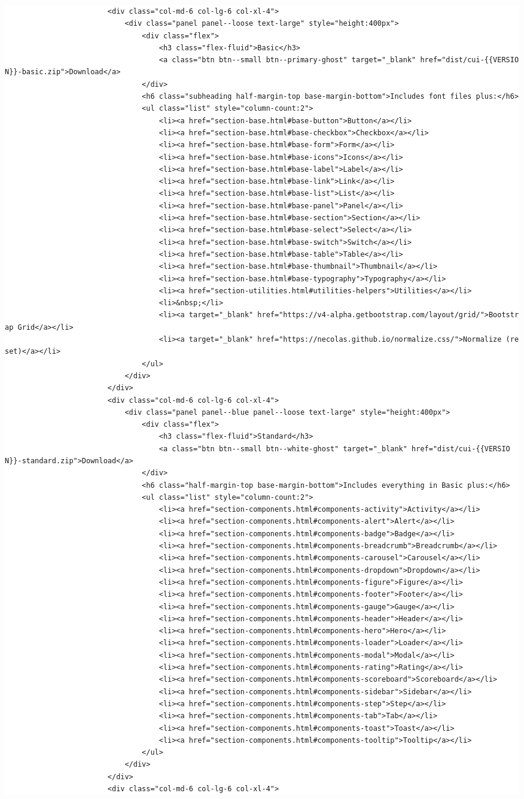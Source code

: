                             <div class="col-md-6 col-lg-6 col-xl-4">
                                <div class="panel panel--loose text-large" style="height:400px">
                                    <div class="flex">
                                        <h3 class="flex-fluid">Basic</h3>
                                        <a class="btn btn--small btn--primary-ghost" target="_blank" href="dist/cui-{{VERSION}}-basic.zip">Download</a>
                                    </div>
                                    <h6 class="subheading half-margin-top base-margin-bottom">Includes font files plus:</h6>
                                    <ul class="list" style="column-count:2">
                                        <li><a href="section-base.html#base-button">Button</a></li>
                                        <li><a href="section-base.html#base-checkbox">Checkbox</a></li>
                                        <li><a href="section-base.html#base-form">Form</a></li>
                                        <li><a href="section-base.html#base-icons">Icons</a></li>
                                        <li><a href="section-base.html#base-label">Label</a></li>
                                        <li><a href="section-base.html#base-link">Link</a></li>
                                        <li><a href="section-base.html#base-list">List</a></li>
                                        <li><a href="section-base.html#base-panel">Panel</a></li>
                                        <li><a href="section-base.html#base-section">Section</a></li>
                                        <li><a href="section-base.html#base-select">Select</a></li>
                                        <li><a href="section-base.html#base-switch">Switch</a></li>
                                        <li><a href="section-base.html#base-table">Table</a></li>
                                        <li><a href="section-base.html#base-thumbnail">Thumbnail</a></li>
                                        <li><a href="section-base.html#base-typography">Typography</a></li>
                                        <li><a href="section-utilities.html#utilities-helpers">Utilities</a></li>
                                        <li>&nbsp;</li>
                                        <li><a target="_blank" href="https://v4-alpha.getbootstrap.com/layout/grid/">Bootstrap Grid</a></li>
                                        <li><a target="_blank" href="https://necolas.github.io/normalize.css/">Normalize (reset)</a></li>
                                    </ul>
                                </div>
                            </div>
                            <div class="col-md-6 col-lg-6 col-xl-4">
                                <div class="panel panel--blue panel--loose text-large" style="height:400px">
                                    <div class="flex">
                                        <h3 class="flex-fluid">Standard</h3>
                                        <a class="btn btn--small btn--white-ghost" target="_blank" href="dist/cui-{{VERSION}}-standard.zip">Download</a>
                                    </div>
                                    <h6 class="half-margin-top base-margin-bottom">Includes everything in Basic plus:</h6>
                                    <ul class="list" style="column-count:2">
                                        <li><a href="section-components.html#components-activity">Activity</a></li>
                                        <li><a href="section-components.html#components-alert">Alert</a></li>
                                        <li><a href="section-components.html#components-badge">Badge</a></li>
                                        <li><a href="section-components.html#components-breadcrumb">Breadcrumb</a></li>
                                        <li><a href="section-components.html#components-carousel">Carousel</a></li>
                                        <li><a href="section-components.html#components-dropdown">Dropdown</a></li>
                                        <li><a href="section-components.html#components-figure">Figure</a></li>
                                        <li><a href="section-components.html#components-footer">Footer</a></li>
                                        <li><a href="section-components.html#components-gauge">Gauge</a></li>
                                        <li><a href="section-components.html#components-header">Header</a></li>
                                        <li><a href="section-components.html#components-hero">Hero</a></li>
                                        <li><a href="section-components.html#components-loader">Loader</a></li>
                                        <li><a href="section-components.html#components-modal">Modal</a></li>
                                        <li><a href="section-components.html#components-rating">Rating</a></li>
                                        <li><a href="section-components.html#components-scoreboard">Scoreboard</a></li>
                                        <li><a href="section-components.html#components-sidebar">Sidebar</a></li>
                                        <li><a href="section-components.html#components-step">Step</a></li>
                                        <li><a href="section-components.html#components-tab">Tab</a></li>
                                        <li><a href="section-components.html#components-toast">Toast</a></li>
                                        <li><a href="section-components.html#components-tooltip">Tooltip</a></li>
                                    </ul>
                                </div>
                            </div>
                            <div class="col-md-6 col-lg-6 col-xl-4">